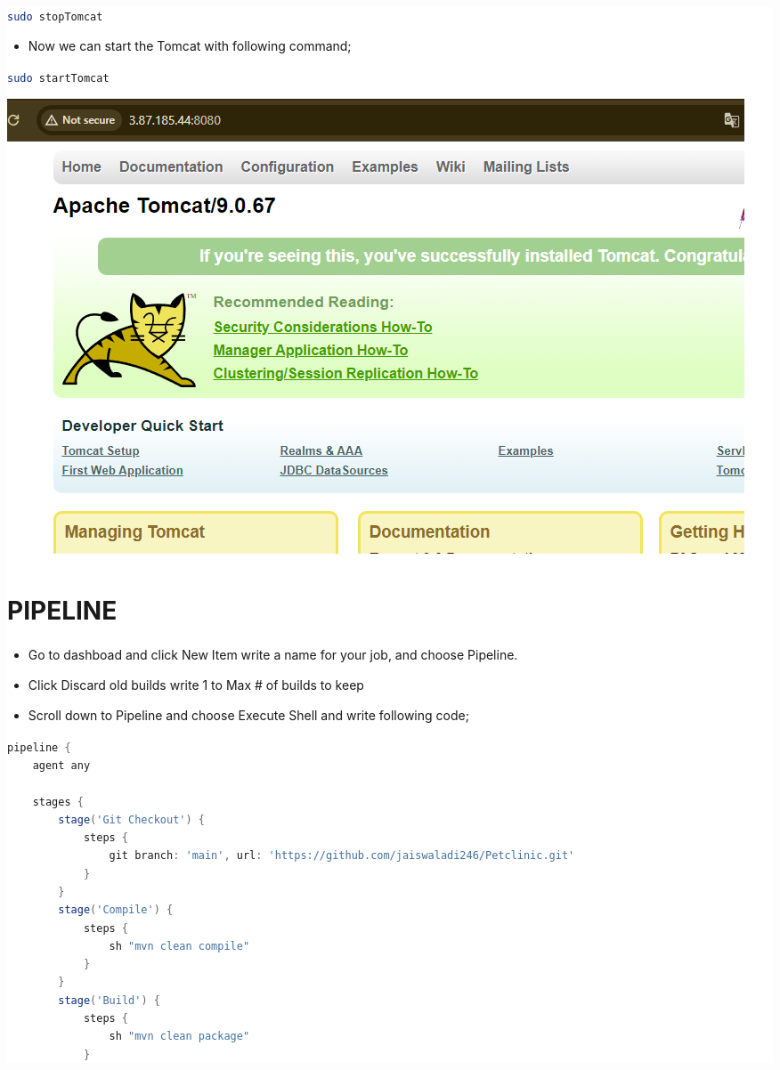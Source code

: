 
```bash
sudo stopTomcat
```


- Now we can start the Tomcat with following command;

```bash
sudo startTomcat
```

![](./images/tomcat%20running.PNG)


# PIPELINE 

- Go to dashboad and click New Item write a name for your job, and choose Pipeline.

- Click Discard old builds write 1 to Max # of builds to keep

- Scroll down to Pipeline and choose Execute Shell and write following code;

```groovy
pipeline {
    agent any

    stages {
        stage('Git Checkout') {
            steps {
                git branch: 'main', url: 'https://github.com/jaiswaladi246/Petclinic.git'
            }
        }
        stage('Compile') {
            steps {
                sh "mvn clean compile"
            }
        }
        stage('Build') {
            steps {
                sh "mvn clean package"
            }
```